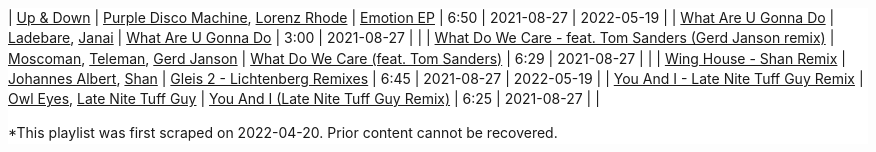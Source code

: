 | [Up & Down](https://open.spotify.com/track/5fWpiAAxEWZGU1XtNCMDpG) | [Purple Disco Machine](https://open.spotify.com/artist/2WBJQGf1bT1kxuoqziH5g4), [Lorenz Rhode](https://open.spotify.com/artist/44fZOPBpIQYrr8faORvMiF) | [Emotion EP](https://open.spotify.com/album/3OWpB3ypCxvkWIHqyKMkTg) | 6:50 | 2021-08-27 | 2022-05-19 |
| [What Are U Gonna Do](https://open.spotify.com/track/1LPrVY0aROcFkP2A9D9YCJ) | [Ladebare](https://open.spotify.com/artist/5AnAdS3TumeVuPszRkY13h), [Janai](https://open.spotify.com/artist/0x9rtwsyJne349H9TJGDk0) | [What Are U Gonna Do](https://open.spotify.com/album/243U9nGlE63ErtM8fE1g4U) | 3:00 | 2021-08-27 |  |
| [What Do We Care \- feat\. Tom Sanders \(Gerd Janson remix\)](https://open.spotify.com/track/2U8rwtRxPMkwiTOV7WP7xZ) | [Moscoman](https://open.spotify.com/artist/44F8g3iM4NgU5cisocTlTQ), [Teleman](https://open.spotify.com/artist/3wrtQM9ICPPeHwoc1GWiyV), [Gerd Janson](https://open.spotify.com/artist/4jLpm91Tyk2TRgv43bMfZO) | [What Do We Care \(feat\. Tom Sanders\)](https://open.spotify.com/album/6pJG4RS2fMotJ3B5sZp4Wz) | 6:29 | 2021-08-27 |  |
| [Wing House \- Shan Remix](https://open.spotify.com/track/1Wc83tGRNW59knQUV26bFp) | [Johannes Albert](https://open.spotify.com/artist/5FMcKm7A4LRwIJnkzuKZFt), [Shan](https://open.spotify.com/artist/06tx6ueiCMiQl07jV0j1gb) | [Gleis 2 \- Lichtenberg Remixes](https://open.spotify.com/album/3xVK14DvoI1oYFAMWKCuDk) | 6:45 | 2021-08-27 | 2022-05-19 |
| [You And I \- Late Nite Tuff Guy Remix](https://open.spotify.com/track/6IcrRvU8HwkTz15X3TZbw2) | [Owl Eyes](https://open.spotify.com/artist/3it7AeHVfXdby9tbwEwE3f), [Late Nite Tuff Guy](https://open.spotify.com/artist/0DScNaWV94MOncDB0t2XRK) | [You And I \(Late Nite Tuff Guy Remix\)](https://open.spotify.com/album/7ilHPVgISfupZUzNMysEae) | 6:25 | 2021-08-27 |  |

\*This playlist was first scraped on 2022-04-20. Prior content cannot be recovered.
